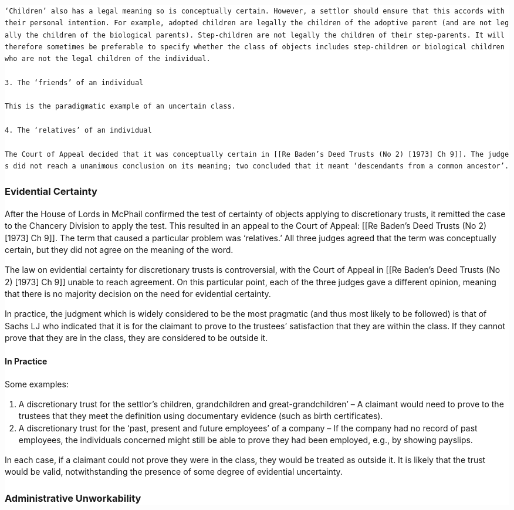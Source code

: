 ```ad-example
‘Children’ also has a legal meaning so is conceptually certain. However, a settlor should ensure that this accords with their personal intention. For example, adopted children are legally the children of the adoptive parent (and are not legally the children of the biological parents). Step-children are not legally the children of their step-parents. It will therefore sometimes be preferable to specify whether the class of objects includes step-children or biological children who are not the legal children of the individual.

3. The ‘friends’ of an individual

This is the paradigmatic example of an uncertain class.

4. The ‘relatives’ of an individual

The Court of Appeal decided that it was conceptually certain in [[Re Baden’s Deed Trusts (No 2) [1973] Ch 9]]. The judges did not reach a unanimous conclusion on its meaning; two concluded that it meant ‘descendants from a common ancestor’.
```

### Evidential Certainty

After the House of Lords in McPhail confirmed the test of certainty of objects applying to discretionary trusts, it remitted the case to the Chancery Division to apply the test. This resulted in an appeal to the Court of Appeal: [[Re Baden’s Deed Trusts (No 2) [1973] Ch 9]]. The term that caused a particular problem was ‘relatives.’ All three judges agreed that the term was conceptually certain, but they did not agree on the meaning of the word.

The law on evidential certainty for discretionary trusts is controversial, with the Court of Appeal in [[Re Baden’s Deed Trusts (No 2) [1973] Ch 9]] unable to reach agreement. On this particular point, each of the three judges gave a different opinion, meaning that there is no majority decision on the need for evidential certainty.

In practice, the judgment which is widely considered to be the most pragmatic (and thus most likely to be followed) is that of Sachs LJ who indicated that it is for the claimant to prove to the trustees’ satisfaction that they are within the class. If they cannot prove that they are in the class, they are considered to be outside it.

#### In Practice

Some examples:

1. A discretionary trust for the settlor’s children, grandchildren and great-grandchildren’ – A claimant would need to prove to the trustees that they meet the definition using documentary evidence (such as birth certificates).
2. A discretionary trust for the ‘past, present and future employees’ of a company – If the company had no record of past employees, the individuals concerned might still be able to prove they had been employed, e.g., by showing payslips.

In each case, if a claimant could not prove they were in the class, they would be treated as outside it. It is likely that the trust would be valid, notwithstanding the presence of some degree of evidential uncertainty.

### Administrative Unworkability

